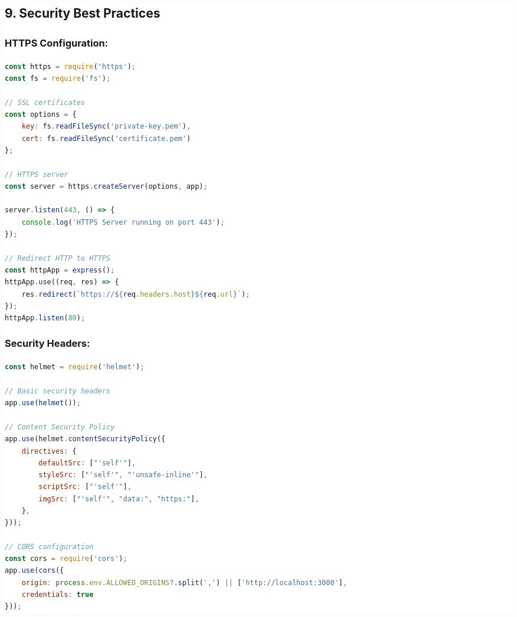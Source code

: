 ## **9. Security Best Practices**

### **HTTPS Configuration:**

```javascript
const https = require('https');
const fs = require('fs');

// SSL certificates
const options = {
    key: fs.readFileSync('private-key.pem'),
    cert: fs.readFileSync('certificate.pem')
};

// HTTPS server
const server = https.createServer(options, app);

server.listen(443, () => {
    console.log('HTTPS Server running on port 443');
});

// Redirect HTTP to HTTPS
const httpApp = express();
httpApp.use((req, res) => {
    res.redirect(`https://${req.headers.host}${req.url}`);
});
httpApp.listen(80);
```

### **Security Headers:**

```javascript
const helmet = require('helmet');

// Basic security headers
app.use(helmet());

// Content Security Policy
app.use(helmet.contentSecurityPolicy({
    directives: {
        defaultSrc: ["'self'"],
        styleSrc: ["'self'", "'unsafe-inline'"],
        scriptSrc: ["'self'"],
        imgSrc: ["'self'", "data:", "https:"],
    },
}));

// CORS configuration
const cors = require('cors');
app.use(cors({
    origin: process.env.ALLOWED_ORIGINS?.split(',') || ['http://localhost:3000'],
    credentials: true
}));
```
